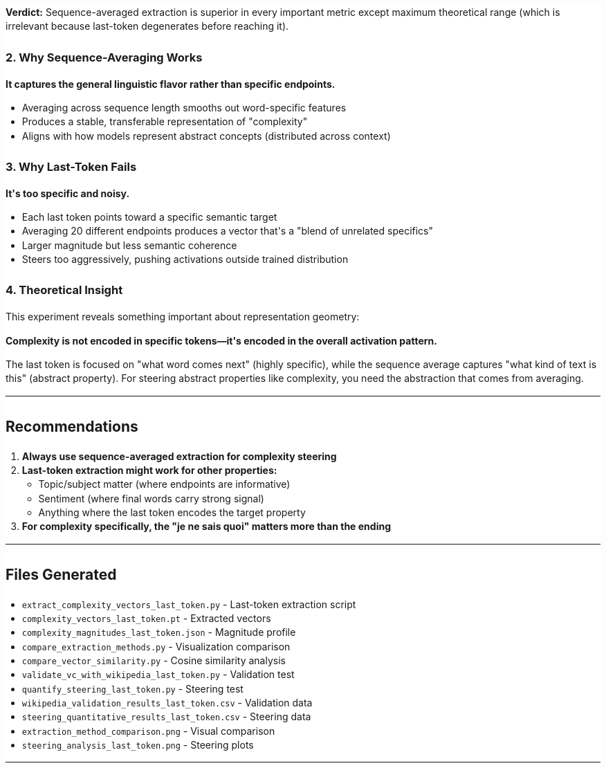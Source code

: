 **Verdict:** Sequence-averaged extraction is superior in every important metric except maximum theoretical range (which is irrelevant because last-token degenerates before reaching it).

### 2. Why Sequence-Averaging Works

**It captures the general linguistic flavor rather than specific endpoints.**

- Averaging across sequence length smooths out word-specific features
- Produces a stable, transferable representation of "complexity"
- Aligns with how models represent abstract concepts (distributed across context)

### 3. Why Last-Token Fails

**It's too specific and noisy.**

- Each last token points toward a specific semantic target
- Averaging 20 different endpoints produces a vector that's a "blend of unrelated specifics"
- Larger magnitude but less semantic coherence
- Steers too aggressively, pushing activations outside trained distribution

### 4. Theoretical Insight

This experiment reveals something important about representation geometry:

**Complexity is not encoded in specific tokens—it's encoded in the overall activation pattern.**

The last token is focused on "what word comes next" (highly specific), while the sequence average captures "what kind of text is this" (abstract property). For steering abstract properties like complexity, you need the abstraction that comes from averaging.

---

## Recommendations

1. **Always use sequence-averaged extraction for complexity steering**
2. **Last-token extraction might work for other properties:**
   - Topic/subject matter (where endpoints are informative)
   - Sentiment (where final words carry strong signal)
   - Anything where the last token encodes the target property
3. **For complexity specifically, the "je ne sais quoi" matters more than the ending**

---

## Files Generated

- `extract_complexity_vectors_last_token.py` - Last-token extraction script
- `complexity_vectors_last_token.pt` - Extracted vectors
- `complexity_magnitudes_last_token.json` - Magnitude profile
- `compare_extraction_methods.py` - Visualization comparison
- `compare_vector_similarity.py` - Cosine similarity analysis
- `validate_vc_with_wikipedia_last_token.py` - Validation test
- `quantify_steering_last_token.py` - Steering test
- `wikipedia_validation_results_last_token.csv` - Validation data
- `steering_quantitative_results_last_token.csv` - Steering data
- `extraction_method_comparison.png` - Visual comparison
- `steering_analysis_last_token.png` - Steering plots

---